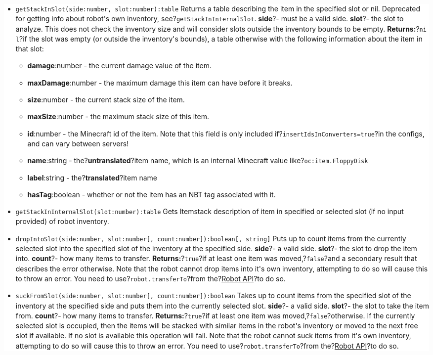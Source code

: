 *   `getStackInSlot(side:number, slot:number):table`
    Returns a table describing the item in the specified slot or nil. Deprecated for getting info about robot's own inventory, see?`getStackInInternalSlot`.
    **side**?- must be a valid side.
    **slot**?- the slot to analyze. This does not check the inventory size and will consider slots outside the inventory bounds to be empty.
    **Returns:**?`nil`?if the slot was empty (or outside the inventory's bounds), a table otherwise with the following information about the item in that slot:

    *   **damage**:number - the current damage value of the item.

    *   **maxDamage**:number - the maximum damage this item can have before it breaks.

    *   **size**:number - the current stack size of the item.

    *   **maxSize**:number - the maximum stack size of this item.

    *   **id**:number - the Minecraft id of the item. Note that this field is only included if?`insertIdsInConverters=true`?in the configs, and can vary between servers!

    *   **name**:string - the?**untranslated**?item name, which is an internal Minecraft value like?`oc:item.FloppyDisk`

    *   **label**:string - the?**translated**?item name

    *   **hasTag**:boolean - whether or not the item has an NBT tag associated with it.

*   `getStackInInternalSlot(slot:number):table`
    Gets Itemstack description of item in specified or selected slot (if no input provided) of robot inventory.

*   `dropIntoSlot(side:number, slot:number[, count:number]):boolean[, string]`
    Puts up to count items from the currently selected slot into the specified slot of the inventory at the specified side.
    **side**?- a valid side.
    **slot**?- the slot to drop the item into.
    **count**?- how many items to transfer.
    **Returns:**?`true`?if at least one item was moved,?`false`?and a secondary result that describes the error otherwise.
    Note that the robot cannot drop items into it's own inventory, attempting to do so will cause this to throw an error. You need to use?`robot.transferTo`?from the?[Robot API](https://ocdoc.cil.li/api:robot "api:robot")?to do so.

*   `suckFromSlot(side:number, slot:number[, count:number]):boolean`
    Takes up to count items from the specified slot of the inventory at the specified side and puts them into the currently selected slot.
    **side**?- a valid side.
    **slot**?- the slot to take the item from.
    **count**?- how many items to transfer.
    **Returns:**?`true`?if at least one item was moved,?`false`?otherwise.
    If the currently selected slot is occupied, then the items will be stacked with similar items in the robot's inventory or moved to the next free slot if available. If no slot is available this operation will fail.
    Note that the robot cannot suck items from it's own inventory, attempting to do so will cause this to throw an error. You need to use?`robot.transferTo`?from the?[Robot API](https://ocdoc.cil.li/api:robot "api:robot")?to do so.
